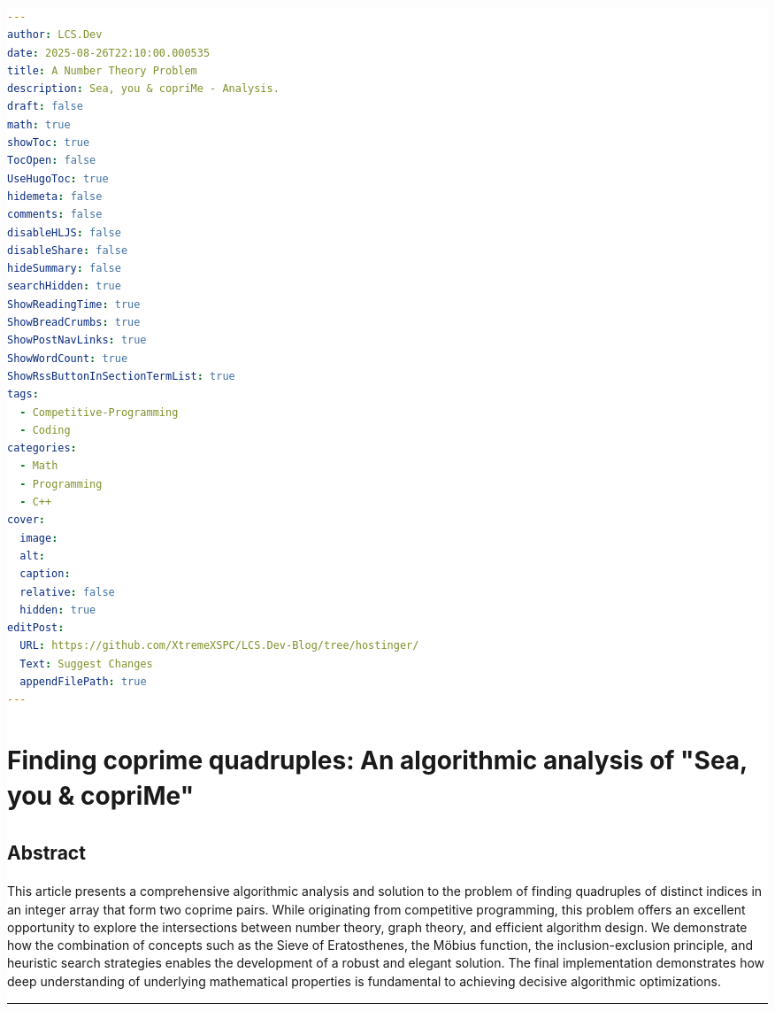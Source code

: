 ```yaml
---
author: LCS.Dev
date: 2025-08-26T22:10:00.000535
title: A Number Theory Problem
description: Sea, you & copriMe - Analysis.
draft: false
math: true
showToc: true
TocOpen: false
UseHugoToc: true
hidemeta: false
comments: false
disableHLJS: false
disableShare: false
hideSummary: false
searchHidden: true
ShowReadingTime: true
ShowBreadCrumbs: true
ShowPostNavLinks: true
ShowWordCount: true
ShowRssButtonInSectionTermList: true
tags:
  - Competitive-Programming
  - Coding
categories:
  - Math
  - Programming
  - C++
cover:
  image:
  alt:
  caption:
  relative: false
  hidden: true
editPost:
  URL: https://github.com/XtremeXSPC/LCS.Dev-Blog/tree/hostinger/
  Text: Suggest Changes
  appendFilePath: true
---
```

# Finding coprime quadruples: An algorithmic analysis of "Sea, you & copriMe"

## Abstract

This article presents a comprehensive algorithmic analysis and solution to the problem of finding quadruples of distinct indices in an integer array that form two coprime pairs. While originating from competitive programming, this problem offers an excellent opportunity to explore the intersections between number theory, graph theory, and efficient algorithm design. We demonstrate how the combination of concepts such as the Sieve of Eratosthenes, the Möbius function, the inclusion-exclusion principle, and heuristic search strategies enables the development of a robust and elegant solution. The final implementation demonstrates how deep understanding of underlying mathematical properties is fundamental to achieving decisive algorithmic optimizations.

---